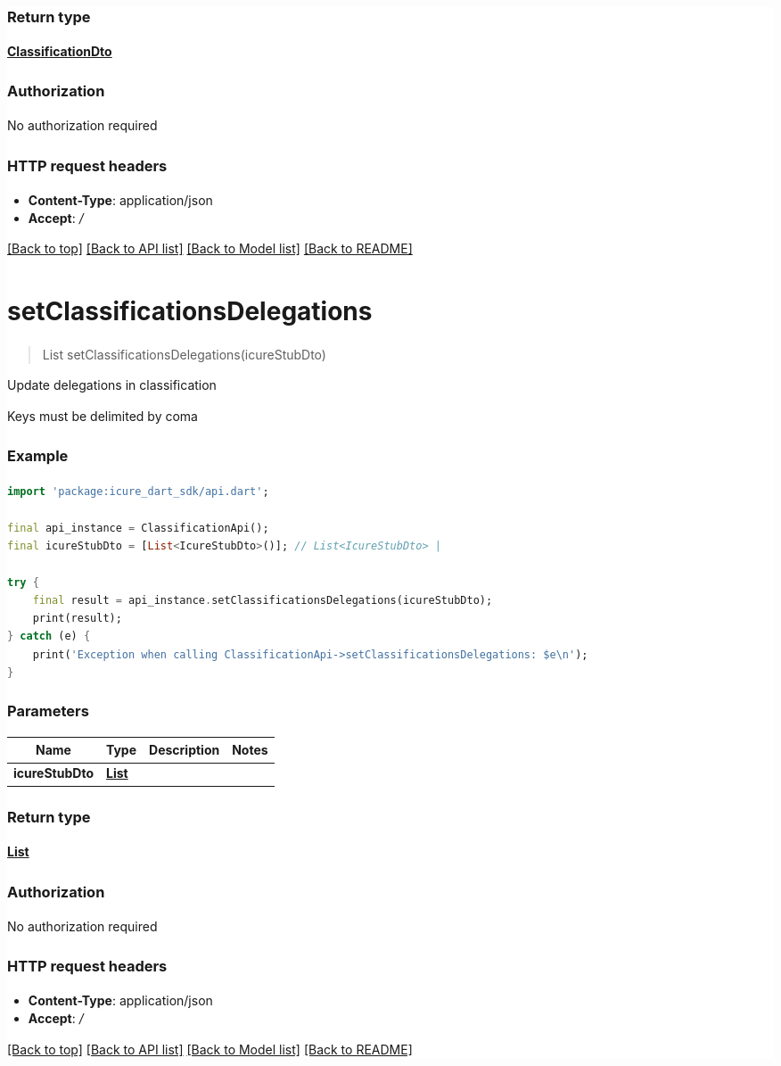 ### Return type

[**ClassificationDto**](ClassificationDto.md)

### Authorization

No authorization required

### HTTP request headers

 - **Content-Type**: application/json
 - **Accept**: */*

[[Back to top]](#) [[Back to API list]](../README.md#documentation-for-api-endpoints) [[Back to Model list]](../README.md#documentation-for-models) [[Back to README]](../README.md)

# **setClassificationsDelegations**
> List<IcureStubDto> setClassificationsDelegations(icureStubDto)

Update delegations in classification

Keys must be delimited by coma

### Example
```dart
import 'package:icure_dart_sdk/api.dart';

final api_instance = ClassificationApi();
final icureStubDto = [List<IcureStubDto>()]; // List<IcureStubDto> |

try {
    final result = api_instance.setClassificationsDelegations(icureStubDto);
    print(result);
} catch (e) {
    print('Exception when calling ClassificationApi->setClassificationsDelegations: $e\n');
}
```

### Parameters

Name | Type | Description  | Notes
------------- | ------------- | ------------- | -------------
 **icureStubDto** | [**List<IcureStubDto>**](IcureStubDto.md)|  |

### Return type

[**List<IcureStubDto>**](IcureStubDto.md)

### Authorization

No authorization required

### HTTP request headers

 - **Content-Type**: application/json
 - **Accept**: */*

[[Back to top]](#) [[Back to API list]](../README.md#documentation-for-api-endpoints) [[Back to Model list]](../README.md#documentation-for-models) [[Back to README]](../README.md)
